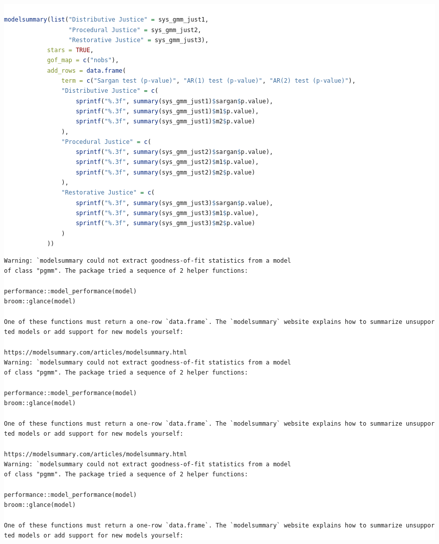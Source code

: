 ``` r

modelsummary(list("Distributive Justice" = sys_gmm_just1, 
                  "Procedural Justice" = sys_gmm_just2, 
                  "Restorative Justice" = sys_gmm_just3),
            stars = TRUE,
            gof_map = c("nobs"),
            add_rows = data.frame(
                term = c("Sargan test (p-value)", "AR(1) test (p-value)", "AR(2) test (p-value)"),
                "Distributive Justice" = c(
                    sprintf("%.3f", summary(sys_gmm_just1)$sargan$p.value),
                    sprintf("%.3f", summary(sys_gmm_just1)$m1$p.value),
                    sprintf("%.3f", summary(sys_gmm_just1)$m2$p.value)
                ),
                "Procedural Justice" = c(
                    sprintf("%.3f", summary(sys_gmm_just2)$sargan$p.value),
                    sprintf("%.3f", summary(sys_gmm_just2)$m1$p.value),
                    sprintf("%.3f", summary(sys_gmm_just2)$m2$p.value)
                ),
                "Restorative Justice" = c(
                    sprintf("%.3f", summary(sys_gmm_just3)$sargan$p.value),
                    sprintf("%.3f", summary(sys_gmm_just3)$m1$p.value),
                    sprintf("%.3f", summary(sys_gmm_just3)$m2$p.value)
                )
            ))
```

    Warning: `modelsummary could not extract goodness-of-fit statistics from a model
    of class "pgmm". The package tried a sequence of 2 helper functions:

    performance::model_performance(model)
    broom::glance(model)

    One of these functions must return a one-row `data.frame`. The `modelsummary` website explains how to summarize unsupported models or add support for new models yourself:

    https://modelsummary.com/articles/modelsummary.html
    Warning: `modelsummary could not extract goodness-of-fit statistics from a model
    of class "pgmm". The package tried a sequence of 2 helper functions:

    performance::model_performance(model)
    broom::glance(model)

    One of these functions must return a one-row `data.frame`. The `modelsummary` website explains how to summarize unsupported models or add support for new models yourself:

    https://modelsummary.com/articles/modelsummary.html
    Warning: `modelsummary could not extract goodness-of-fit statistics from a model
    of class "pgmm". The package tried a sequence of 2 helper functions:

    performance::model_performance(model)
    broom::glance(model)

    One of these functions must return a one-row `data.frame`. The `modelsummary` website explains how to summarize unsupported models or add support for new models yourself:
